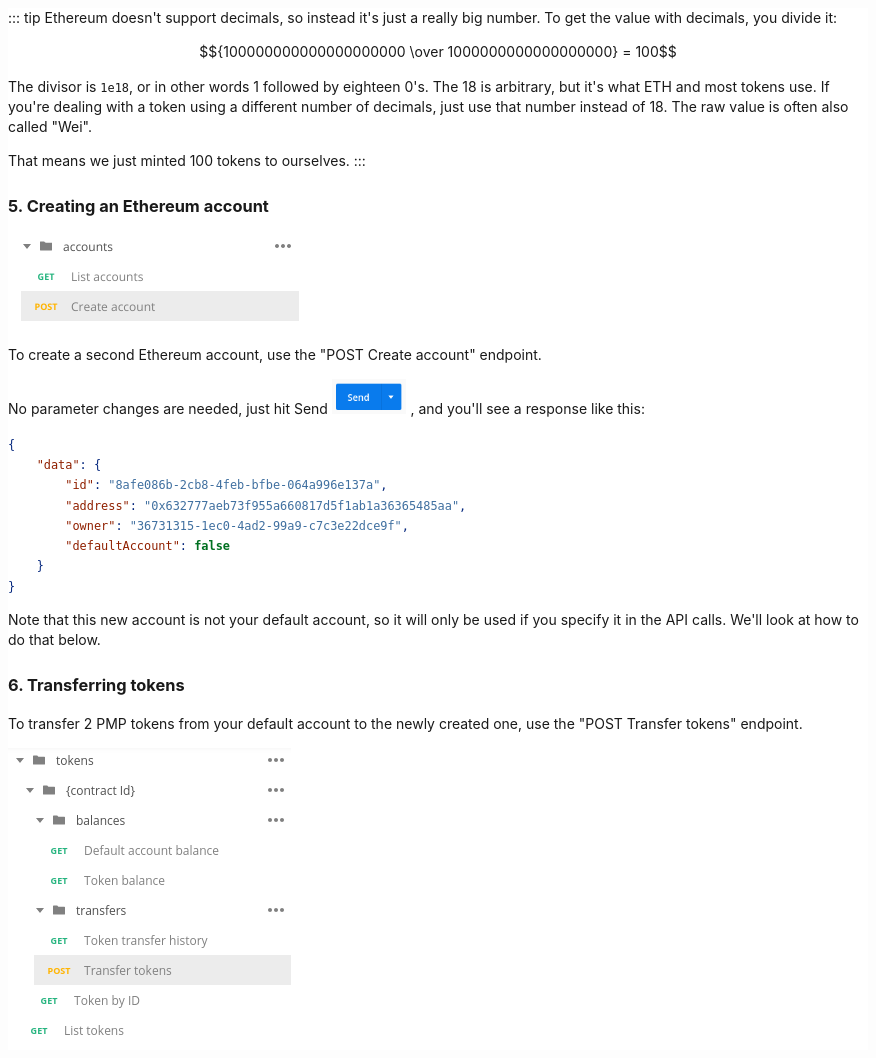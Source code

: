 ::: tip
Ethereum doesn't support decimals, so instead it's just a really big number.
To get the value with decimals, you divide it:

$${100000000000000000000 \over 1000000000000000000} = 100$$

The divisor is `1e18`, or in other words 1 followed by eighteen 0's. The 18
is arbitrary, but it's what ETH and most tokens use. If you're dealing with
a token using a different number of decimals, just use that number instead
of 18. The raw value is often also called "Wei".

That means we just minted 100 tokens to ourselves.
:::

### 5. Creating an Ethereum account

![create account](img/create-account.png)

To create a second Ethereum account, use the "POST Create account" endpoint.

No parameter changes are needed, just hit Send
<img class="inline" src="./img/send.png" height="35"> , and you'll see a 
response like this:

```json
{
    "data": {
        "id": "8afe086b-2cb8-4feb-bfbe-064a996e137a",
        "address": "0x632777aeb73f955a660817d5f1ab1a36365485aa",
        "owner": "36731315-1ec0-4ad2-99a9-c7c3e22dce9f",
        "defaultAccount": false
    }
}
```

Note that this new account is not your default account, so it will only be used
if you specify it in the API calls. We'll look at how to do that below.

### 6. Transferring tokens

To transfer 2 PMP tokens from your default account to the newly created one, use
the "POST Transfer tokens" endpoint.

![transfer tokens](img/transfer-tokens.png)